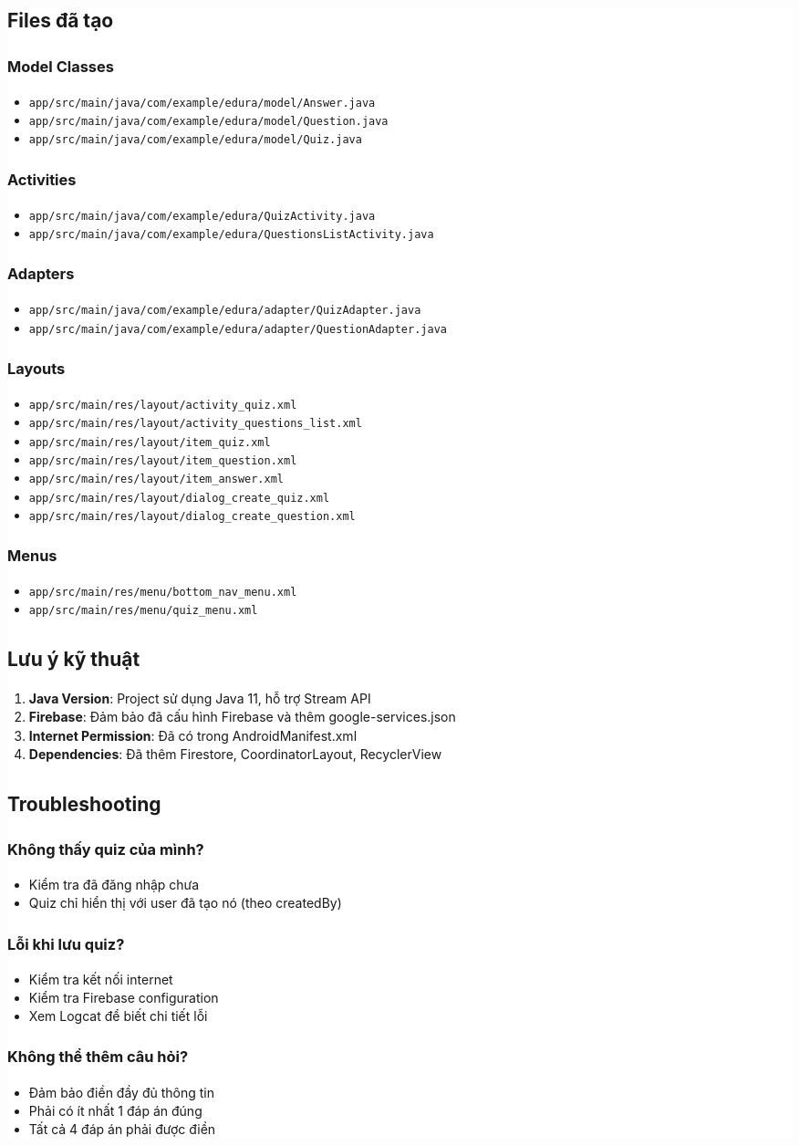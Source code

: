 ## Files đã tạo

### Model Classes
- `app/src/main/java/com/example/edura/model/Answer.java`
- `app/src/main/java/com/example/edura/model/Question.java`
- `app/src/main/java/com/example/edura/model/Quiz.java`

### Activities
- `app/src/main/java/com/example/edura/QuizActivity.java`
- `app/src/main/java/com/example/edura/QuestionsListActivity.java`

### Adapters
- `app/src/main/java/com/example/edura/adapter/QuizAdapter.java`
- `app/src/main/java/com/example/edura/adapter/QuestionAdapter.java`

### Layouts
- `app/src/main/res/layout/activity_quiz.xml`
- `app/src/main/res/layout/activity_questions_list.xml`
- `app/src/main/res/layout/item_quiz.xml`
- `app/src/main/res/layout/item_question.xml`
- `app/src/main/res/layout/item_answer.xml`
- `app/src/main/res/layout/dialog_create_quiz.xml`
- `app/src/main/res/layout/dialog_create_question.xml`

### Menus
- `app/src/main/res/menu/bottom_nav_menu.xml`
- `app/src/main/res/menu/quiz_menu.xml`

## Lưu ý kỹ thuật

1. **Java Version**: Project sử dụng Java 11, hỗ trợ Stream API
2. **Firebase**: Đảm bảo đã cấu hình Firebase và thêm google-services.json
3. **Internet Permission**: Đã có trong AndroidManifest.xml
4. **Dependencies**: Đã thêm Firestore, CoordinatorLayout, RecyclerView

## Troubleshooting

### Không thấy quiz của mình?
- Kiểm tra đã đăng nhập chưa
- Quiz chỉ hiển thị với user đã tạo nó (theo createdBy)

### Lỗi khi lưu quiz?
- Kiểm tra kết nối internet
- Kiểm tra Firebase configuration
- Xem Logcat để biết chi tiết lỗi

### Không thể thêm câu hỏi?
- Đảm bảo điền đầy đủ thông tin
- Phải có ít nhất 1 đáp án đúng
- Tất cả 4 đáp án phải được điền
